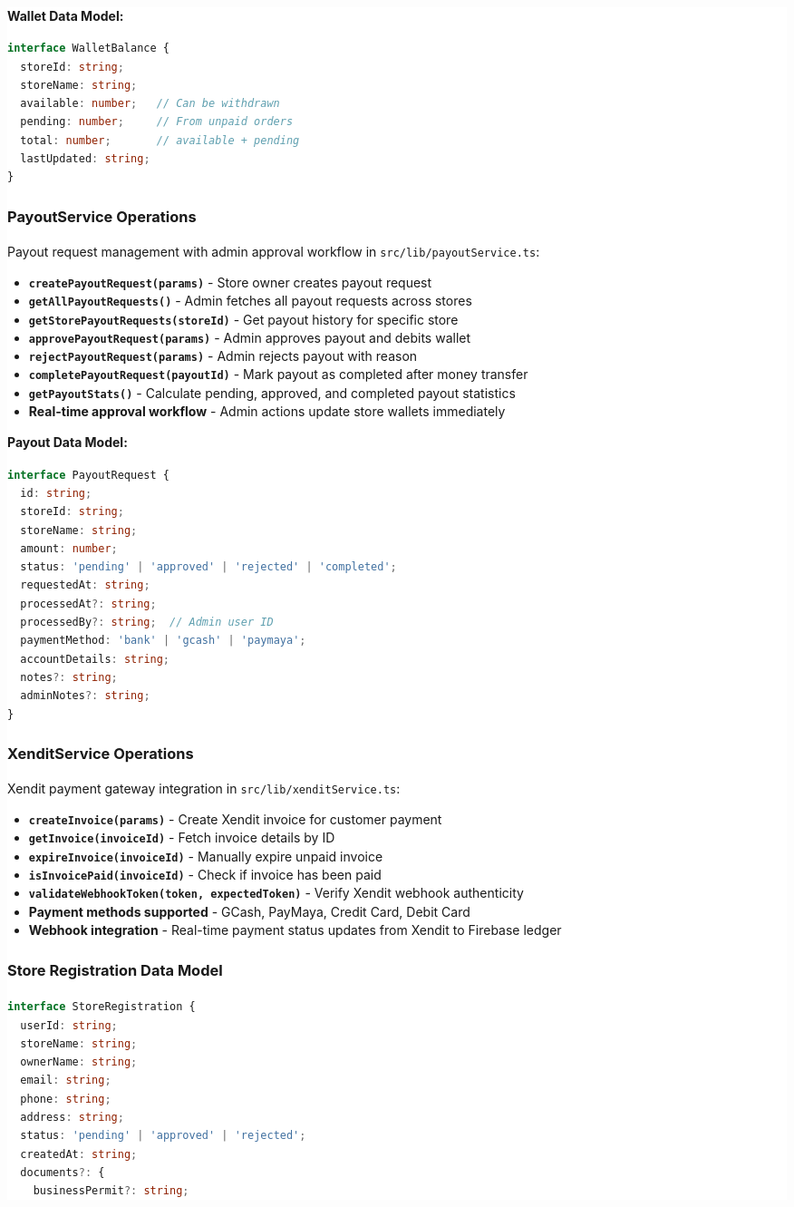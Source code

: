 **Wallet Data Model:**
```typescript
interface WalletBalance {
  storeId: string;
  storeName: string;
  available: number;   // Can be withdrawn
  pending: number;     // From unpaid orders
  total: number;       // available + pending
  lastUpdated: string;
}
```

### PayoutService Operations
Payout request management with admin approval workflow in `src/lib/payoutService.ts`:
- **`createPayoutRequest(params)`** - Store owner creates payout request
- **`getAllPayoutRequests()`** - Admin fetches all payout requests across stores
- **`getStorePayoutRequests(storeId)`** - Get payout history for specific store
- **`approvePayoutRequest(params)`** - Admin approves payout and debits wallet
- **`rejectPayoutRequest(params)`** - Admin rejects payout with reason
- **`completePayoutRequest(payoutId)`** - Mark payout as completed after money transfer
- **`getPayoutStats()`** - Calculate pending, approved, and completed payout statistics
- **Real-time approval workflow** - Admin actions update store wallets immediately

**Payout Data Model:**
```typescript
interface PayoutRequest {
  id: string;
  storeId: string;
  storeName: string;
  amount: number;
  status: 'pending' | 'approved' | 'rejected' | 'completed';
  requestedAt: string;
  processedAt?: string;
  processedBy?: string;  // Admin user ID
  paymentMethod: 'bank' | 'gcash' | 'paymaya';
  accountDetails: string;
  notes?: string;
  adminNotes?: string;
}
```

### XenditService Operations
Xendit payment gateway integration in `src/lib/xenditService.ts`:
- **`createInvoice(params)`** - Create Xendit invoice for customer payment
- **`getInvoice(invoiceId)`** - Fetch invoice details by ID
- **`expireInvoice(invoiceId)`** - Manually expire unpaid invoice
- **`isInvoicePaid(invoiceId)`** - Check if invoice has been paid
- **`validateWebhookToken(token, expectedToken)`** - Verify Xendit webhook authenticity
- **Payment methods supported** - GCash, PayMaya, Credit Card, Debit Card
- **Webhook integration** - Real-time payment status updates from Xendit to Firebase ledger

### Store Registration Data Model
```typescript
interface StoreRegistration {
  userId: string;
  storeName: string;
  ownerName: string;
  email: string;
  phone: string;
  address: string;
  status: 'pending' | 'approved' | 'rejected';
  createdAt: string;
  documents?: {
    businessPermit?: string;
```